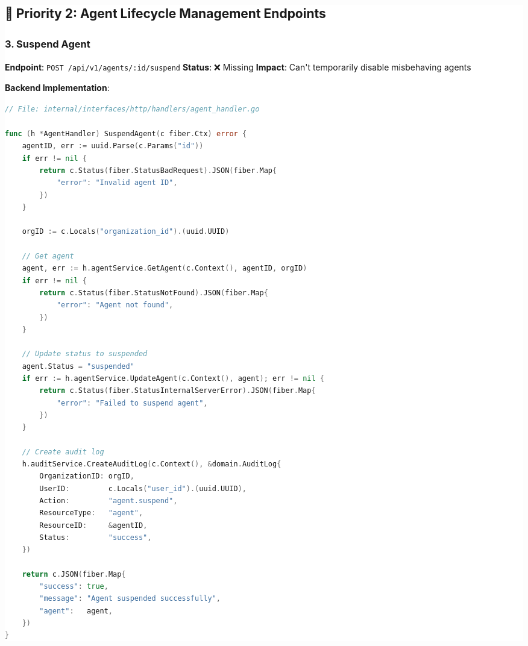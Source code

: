 ## 🎯 Priority 2: Agent Lifecycle Management Endpoints

### 3. Suspend Agent
**Endpoint**: `POST /api/v1/agents/:id/suspend`
**Status**: ❌ Missing
**Impact**: Can't temporarily disable misbehaving agents

**Backend Implementation**:
```go
// File: internal/interfaces/http/handlers/agent_handler.go

func (h *AgentHandler) SuspendAgent(c fiber.Ctx) error {
    agentID, err := uuid.Parse(c.Params("id"))
    if err != nil {
        return c.Status(fiber.StatusBadRequest).JSON(fiber.Map{
            "error": "Invalid agent ID",
        })
    }

    orgID := c.Locals("organization_id").(uuid.UUID)

    // Get agent
    agent, err := h.agentService.GetAgent(c.Context(), agentID, orgID)
    if err != nil {
        return c.Status(fiber.StatusNotFound).JSON(fiber.Map{
            "error": "Agent not found",
        })
    }

    // Update status to suspended
    agent.Status = "suspended"
    if err := h.agentService.UpdateAgent(c.Context(), agent); err != nil {
        return c.Status(fiber.StatusInternalServerError).JSON(fiber.Map{
            "error": "Failed to suspend agent",
        })
    }

    // Create audit log
    h.auditService.CreateAuditLog(c.Context(), &domain.AuditLog{
        OrganizationID: orgID,
        UserID:         c.Locals("user_id").(uuid.UUID),
        Action:         "agent.suspend",
        ResourceType:   "agent",
        ResourceID:     &agentID,
        Status:         "success",
    })

    return c.JSON(fiber.Map{
        "success": true,
        "message": "Agent suspended successfully",
        "agent":   agent,
    })
}
```
